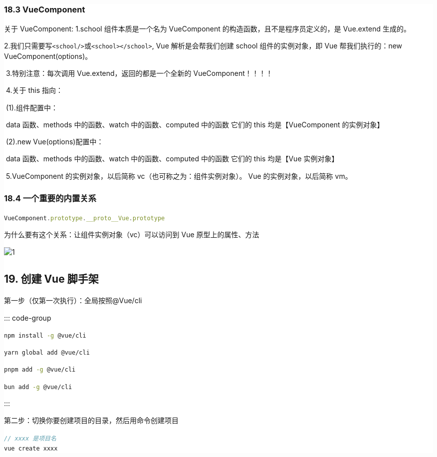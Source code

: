 ### 18.3 VueComponent

关于 VueComponent:
1.school 组件本质是一个名为 VueComponent 的构造函数，且不是程序员定义的，是 Vue.extend 生成的。

​ 2.我们只需要写`<school/>`或`<school></school>`, Vue 解析是会帮我们创建 school 组件的实例对象，即 Vue 帮我们执行的：new VueComponent(options)。

​ 3.特别注意：每次调用 Vue.extend，返回的都是一个全新的 VueComponent！！！！

​ 4.关于 this 指向：

​ (1).组件配置中：

​ data 函数、methods 中的函数、watch 中的函数、computed 中的函数 它们的 this 均是【VueComponent 的实例对象】

​ (2).new Vue(options)配置中：

​ data 函数、methods 中的函数、watch 中的函数、computed 中的函数 它们的 this 均是【Vue 实例对象】

​ 5.VueComponent 的实例对象，以后简称 vc（也可称之为：组件实例对象）。
Vue 的实例对象，以后简称 vm。

### 18.4 一个重要的内置关系

```javascript
VueComponent.prototype.__proto__Vue.prototype
```

为什么要有这个关系：让组件实例对象（vc）可以访问到 Vue 原型上的属性、方法

![1](https://gitee.com/dai-guanhua/pic-go/blob/master/img/2021/vue2.x-nodes/vue2.x-nodes2.png)

## 19. 创建 Vue 脚手架

第一步（仅第一次执行）：全局按照@Vue/cli

::: code-group

```sh [npm]
npm install -g @vue/cli
```

```sh [yarn]
yarn global add @vue/cli
```

```sh [pnpm]
pnpm add -g @vue/cli
```

```sh [bun]
bun add -g @vue/cli
```

:::

第二步：切换你要创建项目的目录，然后用命令创建项目

```javascript
// xxxx 是项目名
vue create xxxx
```
